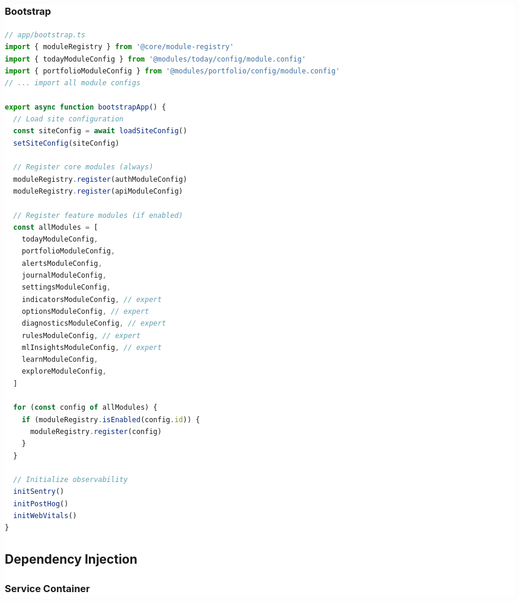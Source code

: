 ### Bootstrap

```typescript
// app/bootstrap.ts
import { moduleRegistry } from '@core/module-registry'
import { todayModuleConfig } from '@modules/today/config/module.config'
import { portfolioModuleConfig } from '@modules/portfolio/config/module.config'
// ... import all module configs

export async function bootstrapApp() {
  // Load site configuration
  const siteConfig = await loadSiteConfig()
  setSiteConfig(siteConfig)

  // Register core modules (always)
  moduleRegistry.register(authModuleConfig)
  moduleRegistry.register(apiModuleConfig)

  // Register feature modules (if enabled)
  const allModules = [
    todayModuleConfig,
    portfolioModuleConfig,
    alertsModuleConfig,
    journalModuleConfig,
    settingsModuleConfig,
    indicatorsModuleConfig, // expert
    optionsModuleConfig, // expert
    diagnosticsModuleConfig, // expert
    rulesModuleConfig, // expert
    mlInsightsModuleConfig, // expert
    learnModuleConfig,
    exploreModuleConfig,
  ]

  for (const config of allModules) {
    if (moduleRegistry.isEnabled(config.id)) {
      moduleRegistry.register(config)
    }
  }

  // Initialize observability
  initSentry()
  initPostHog()
  initWebVitals()
}
```

## Dependency Injection

### Service Container
